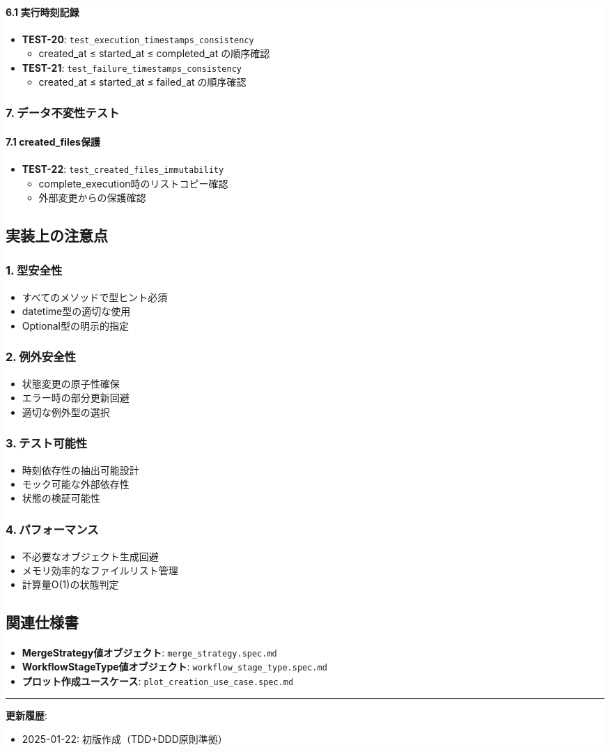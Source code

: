 #### 6.1 実行時刻記録
- **TEST-20**: `test_execution_timestamps_consistency`
  - created_at ≤ started_at ≤ completed_at の順序確認
- **TEST-21**: `test_failure_timestamps_consistency`
  - created_at ≤ started_at ≤ failed_at の順序確認

### 7. データ不変性テスト

#### 7.1 created_files保護
- **TEST-22**: `test_created_files_immutability`
  - complete_execution時のリストコピー確認
  - 外部変更からの保護確認

## 実装上の注意点

### 1. 型安全性
- すべてのメソッドで型ヒント必須
- datetime型の適切な使用
- Optional型の明示的指定

### 2. 例外安全性
- 状態変更の原子性確保
- エラー時の部分更新回避
- 適切な例外型の選択

### 3. テスト可能性
- 時刻依存性の抽出可能設計
- モック可能な外部依存性
- 状態の検証可能性

### 4. パフォーマンス
- 不必要なオブジェクト生成回避
- メモリ効率的なファイルリスト管理
- 計算量O(1)の状態判定

## 関連仕様書

- **MergeStrategy値オブジェクト**: `merge_strategy.spec.md`
- **WorkflowStageType値オブジェクト**: `workflow_stage_type.spec.md`
- **プロット作成ユースケース**: `plot_creation_use_case.spec.md`

---
**更新履歴**:
- 2025-01-22: 初版作成（TDD+DDD原則準拠）
